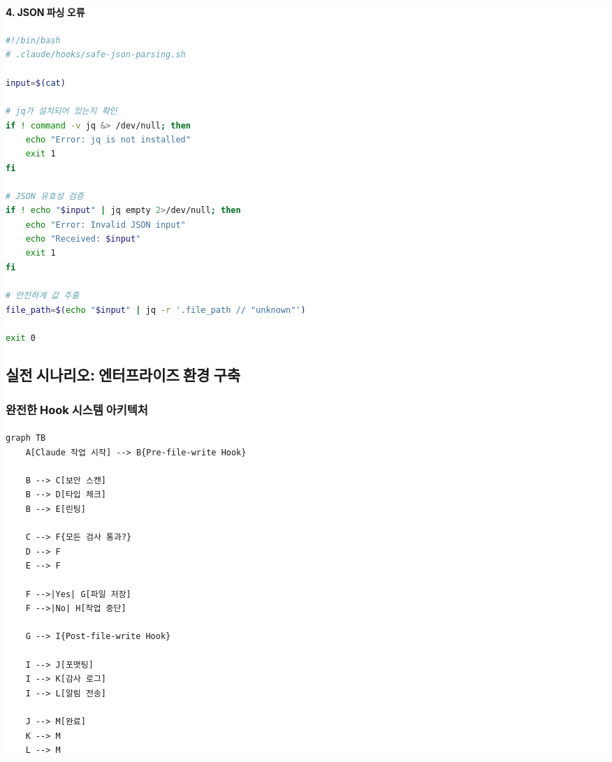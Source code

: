 #### 4. JSON 파싱 오류

```bash
#!/bin/bash
# .claude/hooks/safe-json-parsing.sh

input=$(cat)

# jq가 설치되어 있는지 확인
if ! command -v jq &> /dev/null; then
    echo "Error: jq is not installed"
    exit 1
fi

# JSON 유효성 검증
if ! echo "$input" | jq empty 2>/dev/null; then
    echo "Error: Invalid JSON input"
    echo "Received: $input"
    exit 1
fi

# 안전하게 값 추출
file_path=$(echo "$input" | jq -r '.file_path // "unknown"')

exit 0
```

## 실전 시나리오: 엔터프라이즈 환경 구축

### 완전한 Hook 시스템 아키텍처

```mermaid
graph TB
    A[Claude 작업 시작] --> B{Pre-file-write Hook}

    B --> C[보안 스캔]
    B --> D[타입 체크]
    B --> E[린팅]

    C --> F{모든 검사 통과?}
    D --> F
    E --> F

    F -->|Yes| G[파일 저장]
    F -->|No| H[작업 중단]

    G --> I{Post-file-write Hook}

    I --> J[포맷팅]
    I --> K[감사 로그]
    I --> L[알림 전송]

    J --> M[완료]
    K --> M
    L --> M
```
